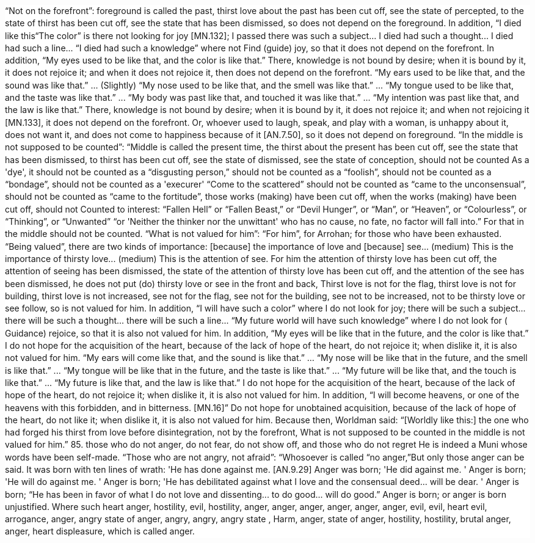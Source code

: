  “Not on the forefront”: foreground is called the past, thirst love about the past has been cut off, see the state of percepted, to the state of thirst has been cut off, see the state that has been dismissed, so does not depend on the foreground. In addition, “I died like this“The color” is there not looking for joy [MN.132]; I passed there was such a subject... I died had such a thought... I died had such a line... “I died had such a knowledge” where not Find (guide) joy, so that it does not depend on the forefront. In addition, “My eyes used to be like that, and the color is like that.” There, knowledge is not bound by desire; when it is bound by it, it does not rejoice it; and when it does not rejoice it, then does not depend on the forefront. “My ears used to be like that, and the sound was like that.” ... (Slightly) “My nose used to be like that, and the smell was like that.” ... “My tongue used to be like that, and the taste was like that.” ... “My body was past like that, and touched it was like that.” ... “My intention was past like that, and the law is like that.” There, knowledge is not bound by desire; when it is bound by it, it does not rejoice it; and when not rejoicing it [MN.133], it does not depend on the forefront. Or, whoever used to laugh, speak, and play with a woman, is unhappy about it, does not want it, and does not come to happiness because of it [AN.7.50], so it does not depend on foreground.
 “In the middle is not supposed to be counted”: “Middle is called the present time, the thirst about the present has been cut off, see the state that has been dismissed, to thirst has been cut off, see the state of dismissed, see the state of conception, should not be counted As a 'dye', it should not be counted as a “disgusting person,” should not be counted as a “foolish”, should not be counted as a “bondage”, should not be counted as a 'execurer' “Come to the scattered” should not be counted as “came to the unconsensual”, should not be counted as “came to the fortitude”, those works (making) have been cut off, when the works (making) have been cut off, should not Counted to interest: “Fallen Hell” or “Fallen Beast,” or “Devil Hunger”, or “Man”, or “Heaven”, or “Colourless”, or “Thinking”, or “Unwanted” “or 'Neither the thinker nor the unwittant' who has no cause, no fate, no factor will fall into.” For that in the middle should not be counted.
 “What is not valued for him”: “For him”, for Arrohan; for those who have been exhausted. “Being valued”, there are two kinds of importance: [because] the importance of love and [because] see... (medium) This is the importance of thirsty love... (medium) This is the attention of see. For him the attention of thirsty love has been cut off, the attention of seeing has been dismissed, the state of the attention of thirsty love has been cut off, and the attention of the see has been dismissed, he does not put (do) thirsty love or see in the front and back, Thirst love is not for the flag, thirst love is not for building, thirst love is not increased, see not for the flag, see not for the building, see not to be increased, not to be thirsty love or see follow, so is not valued for him. In addition, “I will have such a color” where I do not look for joy; there will be such a subject... there will be such a thought... there will be such a line... “My future world will have such knowledge” where I do not look for ( Guidance) rejoice, so that it is also not valued for him. In addition, “My eyes will be like that in the future, and the color is like that.” I do not hope for the acquisition of the heart, because of the lack of hope of the heart, do not rejoice it; when dislike it, it is also not valued for him. “My ears will come like that, and the sound is like that.” ... “My nose will be like that in the future, and the smell is like that.” ... “My tongue will be like that in the future, and the taste is like that.” ... “My future will be like that, and the touch is like that.” ... “My future is like that, and the law is like that.” I do not hope for the acquisition of the heart, because of the lack of hope of the heart, do not rejoice it; when dislike it, it is also not valued for him. In addition, “I will become heavens, or one of the heavens with this forbidden, and in bitterness. [MN.16]” Do not hope for unobtained acquisition, because of the lack of hope of the heart, do not like it; when dislike it, it is also not valued for him.
 Because then, Worldman said:
 “[Worldly like this:] the one who had forged his thirst from love before disintegration, not by the forefront,
 What is not supposed to be counted in the middle is not valued for him.”
 85. those who do not anger, do not fear, do not show off, and those who do not regret
 He is indeed a Muni whose words have been self-made.
 “Those who are not angry, not afraid”: “Whosoever is called “no anger,”But only those anger can be said. It was born with ten lines of wrath: 'He has done against me. [AN.9.29] Anger was born; 'He did against me. ' Anger is born; 'He will do against me. ' Anger is born; 'He has debilitated against what I love and the consensual deed... will be dear. ' Anger is born; “He has been in favor of what I do not love and dissenting... to do good... will do good.” Anger is born; or anger is born unjustified. Where such heart anger, hostility, evil, hostility, anger, anger, anger, anger, anger, anger, evil, evil, heart evil, arrogance, anger, angry state of anger, angry, angry, angry state , Harm, anger, state of anger, hostility, hostility, brutal anger, anger, heart displeasure, which is called anger.
